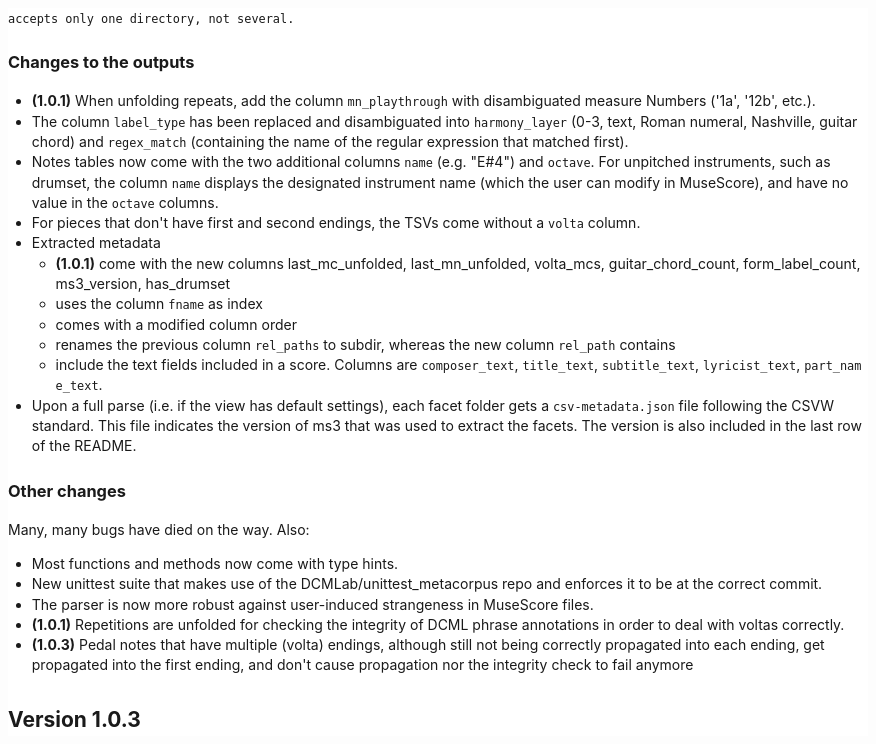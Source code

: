     accepts only one directory, not several.

### Changes to the outputs

-   **(1.0.1)** When unfolding repeats, add the column `mn_playthrough`
    with disambiguated measure Numbers (\'1a\', \'12b\', etc.).
-   The column `label_type` has been replaced and disambiguated into
    `harmony_layer` (0-3, text, Roman numeral, Nashville, guitar chord)
    and `regex_match` (containing the name of the regular expression
    that matched first).
-   Notes tables now come with the two additional columns `name` (e.g.
    \"E#4\") and `octave`. For unpitched instruments, such as drumset,
    the column `name` displays the designated instrument name (which the
    user can modify in MuseScore), and have no value in the `octave`
    columns.
-   For pieces that don\'t have first and second endings, the TSVs come
    without a `volta` column.
-   Extracted metadata
    -   **(1.0.1)** come with the new columns last_mc_unfolded,
        last_mn_unfolded, volta_mcs, guitar_chord_count,
        form_label_count, ms3_version, has_drumset
    -   uses the column `fname` as index
    -   comes with a modified column order
    -   renames the previous column `rel_paths` to subdir, whereas the
        new column `rel_path` contains
    -   include the text fields included in a score. Columns are
        `composer_text`, `title_text`, `subtitle_text`, `lyricist_text`,
        `part_name_text`.
-   Upon a full parse (i.e. if the view has default settings), each
    facet folder gets a `csv-metadata.json` file following the CSVW
    standard. This file indicates the version of ms3 that was used to
    extract the facets. The version is also included in the last row of
    the README.

### Other changes

Many, many bugs have died on the way. Also:

-   Most functions and methods now come with type hints.
-   New unittest suite that makes use of the DCMLab/unittest_metacorpus
    repo and enforces it to be at the correct commit.
-   The parser is now more robust against user-induced strangeness in
    MuseScore files.
-   **(1.0.1)** Repetitions are unfolded for checking the integrity of
    DCML phrase annotations in order to deal with voltas correctly.
-   **(1.0.3)** Pedal notes that have multiple (volta) endings, although
    still not being correctly propagated into each ending, get
    propagated into the first ending, and don\'t cause propagation nor
    the integrity check to fail anymore

## Version 1.0.3
